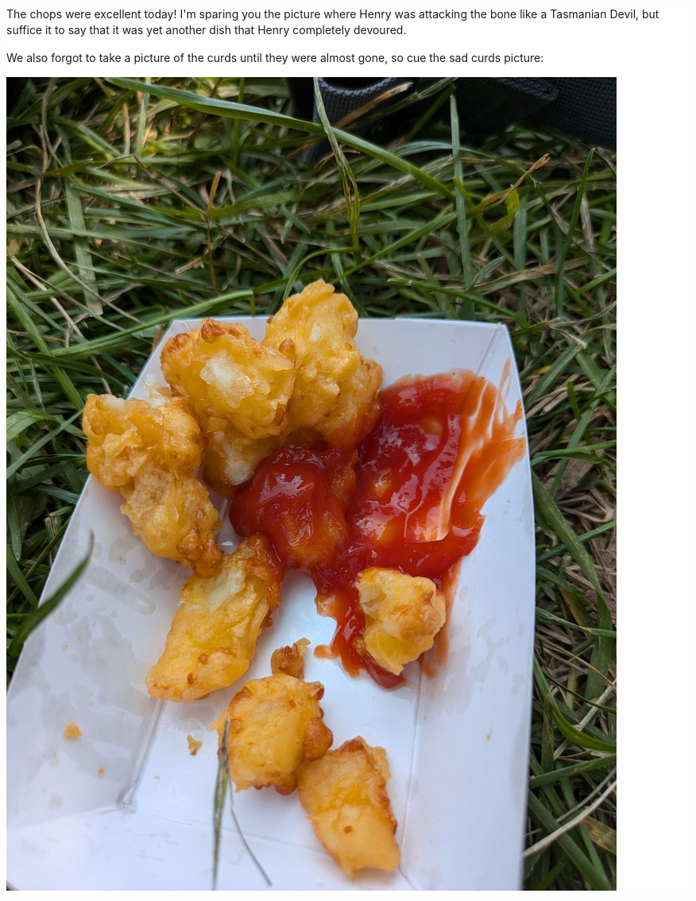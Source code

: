 
The chops were excellent today! I'm sparing you the picture where Henry was attacking the bone like a Tasmanian Devil, but suffice it to say that it was yet another dish that Henry completely devoured.

We also forgot to take a picture of the curds until they were almost gone, so cue the sad curds picture:

[![image](/assets/2024/2024-09-02/curds.jpg)](/assets/2024/2024-09-02/curds.jpg)
